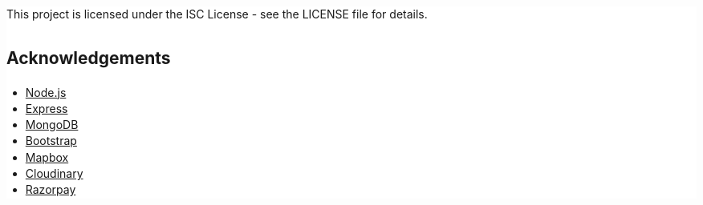 This project is licensed under the ISC License - see the LICENSE file for details.

## Acknowledgements

- [Node.js](https://nodejs.org/)
- [Express](https://expressjs.com/)
- [MongoDB](https://www.mongodb.com/)
- [Bootstrap](https://getbootstrap.com/)
- [Mapbox](https://www.mapbox.com/)
- [Cloudinary](https://cloudinary.com/)
- [Razorpay](https://razorpay.com/)
